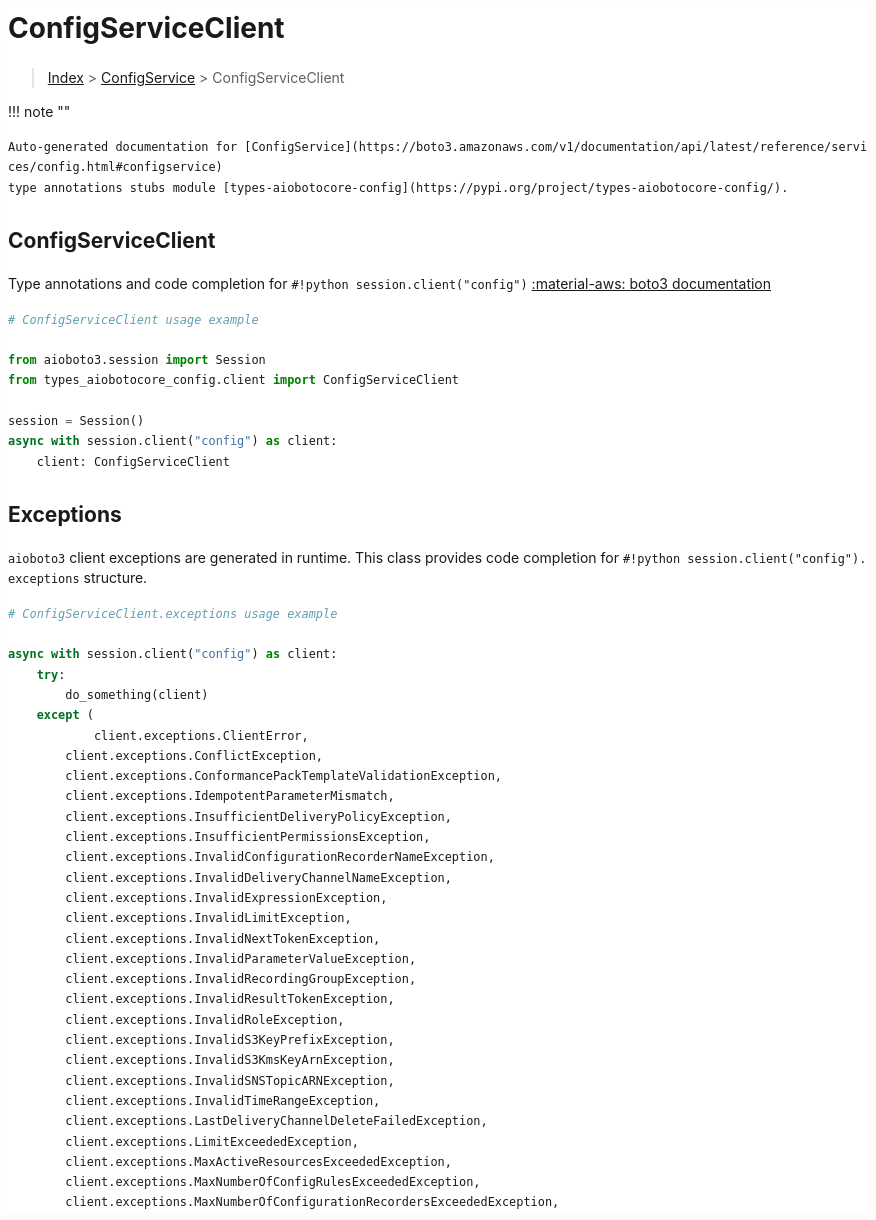# ConfigServiceClient

> [Index](../README.md) > [ConfigService](./README.md) > ConfigServiceClient

!!! note ""

    Auto-generated documentation for [ConfigService](https://boto3.amazonaws.com/v1/documentation/api/latest/reference/services/config.html#configservice)
    type annotations stubs module [types-aiobotocore-config](https://pypi.org/project/types-aiobotocore-config/).

## ConfigServiceClient

Type annotations and code completion for `#!python session.client("config")`
[:material-aws: boto3 documentation](https://boto3.amazonaws.com/v1/documentation/api/latest/reference/services/config.html#ConfigService.Client)

```python
# ConfigServiceClient usage example

from aioboto3.session import Session
from types_aiobotocore_config.client import ConfigServiceClient

session = Session()
async with session.client("config") as client:
    client: ConfigServiceClient
```

## Exceptions


`aioboto3` client exceptions are generated in runtime.
This class provides code completion for `#!python session.client("config").exceptions` structure.

```python
# ConfigServiceClient.exceptions usage example

async with session.client("config") as client:
    try:
        do_something(client)
    except (
            client.exceptions.ClientError,
        client.exceptions.ConflictException,
        client.exceptions.ConformancePackTemplateValidationException,
        client.exceptions.IdempotentParameterMismatch,
        client.exceptions.InsufficientDeliveryPolicyException,
        client.exceptions.InsufficientPermissionsException,
        client.exceptions.InvalidConfigurationRecorderNameException,
        client.exceptions.InvalidDeliveryChannelNameException,
        client.exceptions.InvalidExpressionException,
        client.exceptions.InvalidLimitException,
        client.exceptions.InvalidNextTokenException,
        client.exceptions.InvalidParameterValueException,
        client.exceptions.InvalidRecordingGroupException,
        client.exceptions.InvalidResultTokenException,
        client.exceptions.InvalidRoleException,
        client.exceptions.InvalidS3KeyPrefixException,
        client.exceptions.InvalidS3KmsKeyArnException,
        client.exceptions.InvalidSNSTopicARNException,
        client.exceptions.InvalidTimeRangeException,
        client.exceptions.LastDeliveryChannelDeleteFailedException,
        client.exceptions.LimitExceededException,
        client.exceptions.MaxActiveResourcesExceededException,
        client.exceptions.MaxNumberOfConfigRulesExceededException,
        client.exceptions.MaxNumberOfConfigurationRecordersExceededException,
```